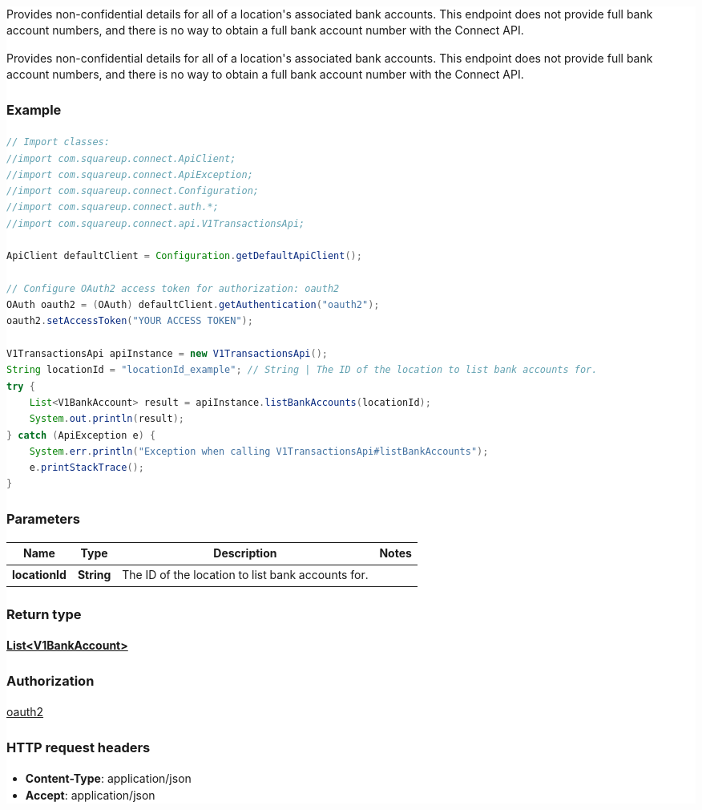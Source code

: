 Provides non-confidential details for all of a location&#39;s associated bank accounts. This endpoint does not provide full bank account numbers, and there is no way to obtain a full bank account number with the Connect API.

Provides non-confidential details for all of a location&#39;s associated bank accounts. This endpoint does not provide full bank account numbers, and there is no way to obtain a full bank account number with the Connect API.

### Example
```java
// Import classes:
//import com.squareup.connect.ApiClient;
//import com.squareup.connect.ApiException;
//import com.squareup.connect.Configuration;
//import com.squareup.connect.auth.*;
//import com.squareup.connect.api.V1TransactionsApi;

ApiClient defaultClient = Configuration.getDefaultApiClient();

// Configure OAuth2 access token for authorization: oauth2
OAuth oauth2 = (OAuth) defaultClient.getAuthentication("oauth2");
oauth2.setAccessToken("YOUR ACCESS TOKEN");

V1TransactionsApi apiInstance = new V1TransactionsApi();
String locationId = "locationId_example"; // String | The ID of the location to list bank accounts for.
try {
    List<V1BankAccount> result = apiInstance.listBankAccounts(locationId);
    System.out.println(result);
} catch (ApiException e) {
    System.err.println("Exception when calling V1TransactionsApi#listBankAccounts");
    e.printStackTrace();
}
```

### Parameters

Name | Type | Description  | Notes
------------- | ------------- | ------------- | -------------
 **locationId** | **String**| The ID of the location to list bank accounts for. |

### Return type

[**List&lt;V1BankAccount&gt;**](V1BankAccount.md)

### Authorization

[oauth2](../README.md#oauth2)

### HTTP request headers

 - **Content-Type**: application/json
 - **Accept**: application/json

